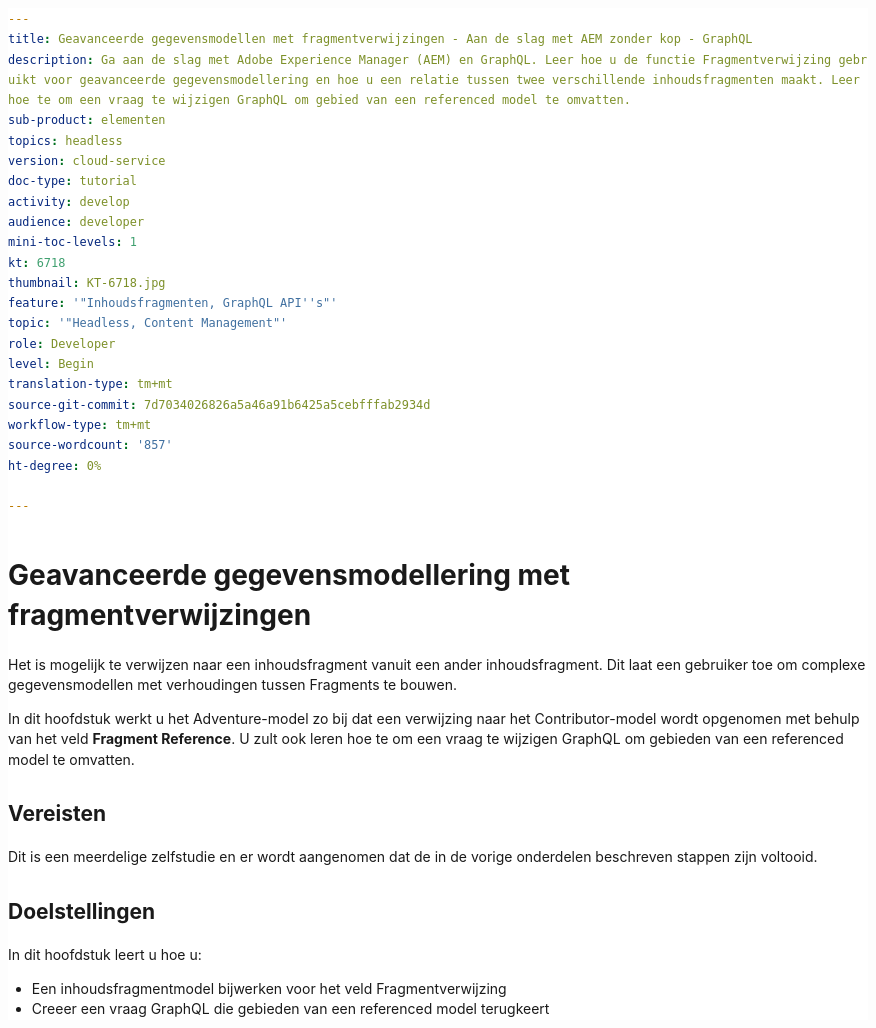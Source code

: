 ```yaml
---
title: Geavanceerde gegevensmodellen met fragmentverwijzingen - Aan de slag met AEM zonder kop - GraphQL
description: Ga aan de slag met Adobe Experience Manager (AEM) en GraphQL. Leer hoe u de functie Fragmentverwijzing gebruikt voor geavanceerde gegevensmodellering en hoe u een relatie tussen twee verschillende inhoudsfragmenten maakt. Leer hoe te om een vraag te wijzigen GraphQL om gebied van een referenced model te omvatten.
sub-product: elementen
topics: headless
version: cloud-service
doc-type: tutorial
activity: develop
audience: developer
mini-toc-levels: 1
kt: 6718
thumbnail: KT-6718.jpg
feature: '"Inhoudsfragmenten, GraphQL API''s"'
topic: '"Headless, Content Management"'
role: Developer
level: Begin
translation-type: tm+mt
source-git-commit: 7d7034026826a5a46a91b6425a5cebfffab2934d
workflow-type: tm+mt
source-wordcount: '857'
ht-degree: 0%

---
```



# Geavanceerde gegevensmodellering met fragmentverwijzingen

Het is mogelijk te verwijzen naar een inhoudsfragment vanuit een ander inhoudsfragment. Dit laat een gebruiker toe om complexe gegevensmodellen met verhoudingen tussen Fragments te bouwen.

In dit hoofdstuk werkt u het Adventure-model zo bij dat een verwijzing naar het Contributor-model wordt opgenomen met behulp van het veld **Fragment Reference**. U zult ook leren hoe te om een vraag te wijzigen GraphQL om gebieden van een referenced model te omvatten.

## Vereisten

Dit is een meerdelige zelfstudie en er wordt aangenomen dat de in de vorige onderdelen beschreven stappen zijn voltooid.

## Doelstellingen

In dit hoofdstuk leert u hoe u:

* Een inhoudsfragmentmodel bijwerken voor het veld Fragmentverwijzing
* Creeer een vraag GraphQL die gebieden van een referenced model terugkeert
